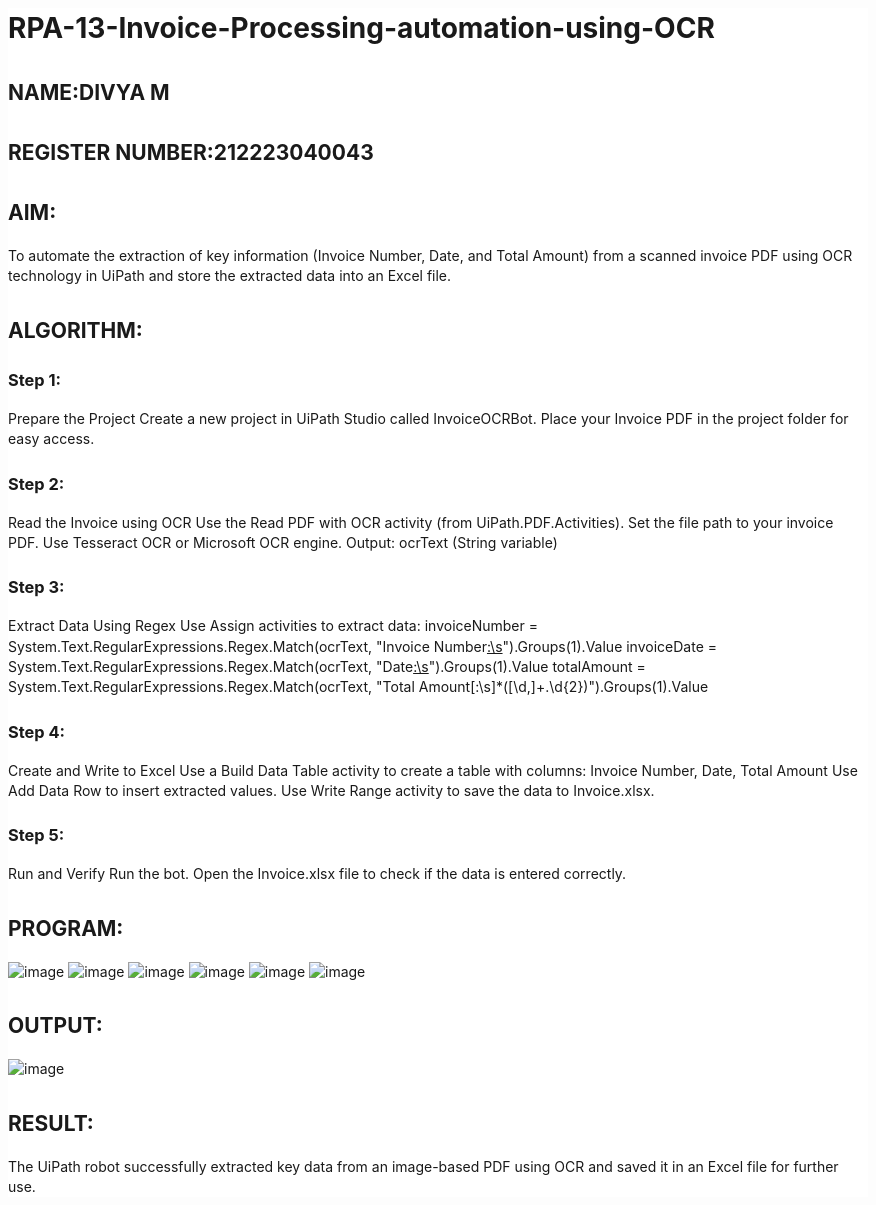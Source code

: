  # RPA-13-Invoice-Processing-automation-using-OCR
## NAME:DIVYA M
## REGISTER NUMBER:212223040043
## AIM:
To automate the extraction of key information (Invoice Number, Date, and Total Amount) from a scanned invoice PDF using OCR technology in UiPath and store the extracted data into an Excel file.

## ALGORITHM:
### Step 1: 
Prepare the Project Create a new project in UiPath Studio called InvoiceOCRBot.
Place your Invoice PDF in the project folder for easy access. 
### Step 2: 
Read the Invoice using OCR Use the Read PDF with OCR activity (from UiPath.PDF.Activities).
Set the file path to your invoice PDF.
Use Tesseract OCR or Microsoft OCR engine.
Output: ocrText (String variable)
### Step 3:
Extract Data Using Regex Use Assign activities to extract data: invoiceNumber = System.Text.RegularExpressions.Regex.Match(ocrText, "Invoice Number[:\s]([A-Za-z0-9-]+)").Groups(1).Value
invoiceDate = System.Text.RegularExpressions.Regex.Match(ocrText, "Date[:\s]([0-9/-]+)").Groups(1).Value
totalAmount = System.Text.RegularExpressions.Regex.Match(ocrText, "Total Amount[:\s]*([\d,]+.\d{2})").Groups(1).Value 
### Step 4: 
Create and Write to Excel Use a Build Data Table activity to create a table with columns: Invoice Number, Date, Total Amount
Use Add Data Row to insert extracted values.
Use Write Range activity to save the data to Invoice.xlsx. 
### Step 5:
Run and Verify Run the bot.
Open the Invoice.xlsx file to check if the data is entered correctly.

## PROGRAM:
<img width="692" height="641" alt="image" src="https://github.com/user-attachments/assets/d21e7eae-1b55-4012-811e-abe728c0f560" />
<img width="508" height="670" alt="image" src="https://github.com/user-attachments/assets/b9f3d60f-22f4-4b19-bd43-929aff7e53c2" />
<img width="563" height="534" alt="image" src="https://github.com/user-attachments/assets/cf5fc559-b6b3-4cd0-9d7a-59644ef93852" />

<img width="1333" height="690" alt="image" src="https://github.com/user-attachments/assets/347feb06-380f-46e6-b3f1-799a9ca1a312" />
<img width="1331" height="705" alt="image" src="https://github.com/user-attachments/assets/e1933e7c-2bb1-4665-855b-3f98d51f611b" />
<img width="1328" height="673" alt="image" src="https://github.com/user-attachments/assets/f08c4c28-4a70-438f-b23b-7dc2a477896c" />


## OUTPUT:
<img width="1082" height="851" alt="image" src="https://github.com/user-attachments/assets/935f8a02-33e2-4ace-87e1-1886d9fcbd5b" />


## RESULT:
The UiPath robot successfully extracted key data from an image-based PDF using OCR and saved it in an Excel file for further use.
